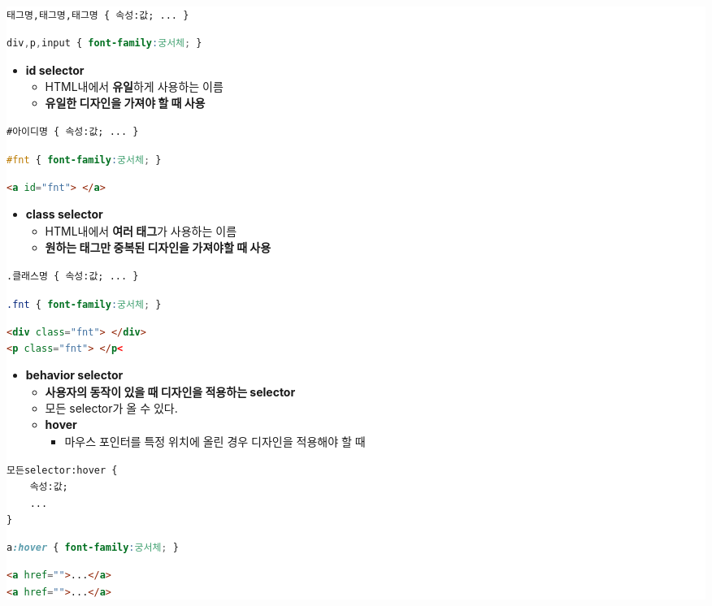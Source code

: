 ```
태그명,태그명,태그명 { 속성:값; ... }
```

```css
div,p,input { font-family:궁서체; }
```

* **id selector**
     * HTML내에서 **유일**하게 사용하는 이름
     * **유일한 디자인을 가져야 할 때 사용**

```
#아이디명 { 속성:값; ... }
```

```css
#fnt { font-family:궁서체; }
```

```html
<a id="fnt"> </a>
```

* **class selector**
     * HTML내에서 **여러 태그**가 사용하는 이름
     * **원하는 태그만 중복된 디자인을 가져야할 때 사용**

```
.클래스명 { 속성:값; ... } 
```

```css
.fnt { font-family:궁서체; }
```

```html
<div class="fnt"> </div>
<p class="fnt"> </p<
```

* **behavior selector**
     * **사용자의 동작이 있을 때 디자인을 적용하는 selector**
     * 모든 selector가 올 수 있다.
     * **hover**
          * 마우스 포인터를 특정 위치에 올린 경우 디자인을 적용해야 할 때 

```
모든selector:hover {
    속성:값;
    ...
}
```

```css
a:hover { font-family:궁서체; }
```

```html
<a href="">...</a>
<a href="">...</a>
```
